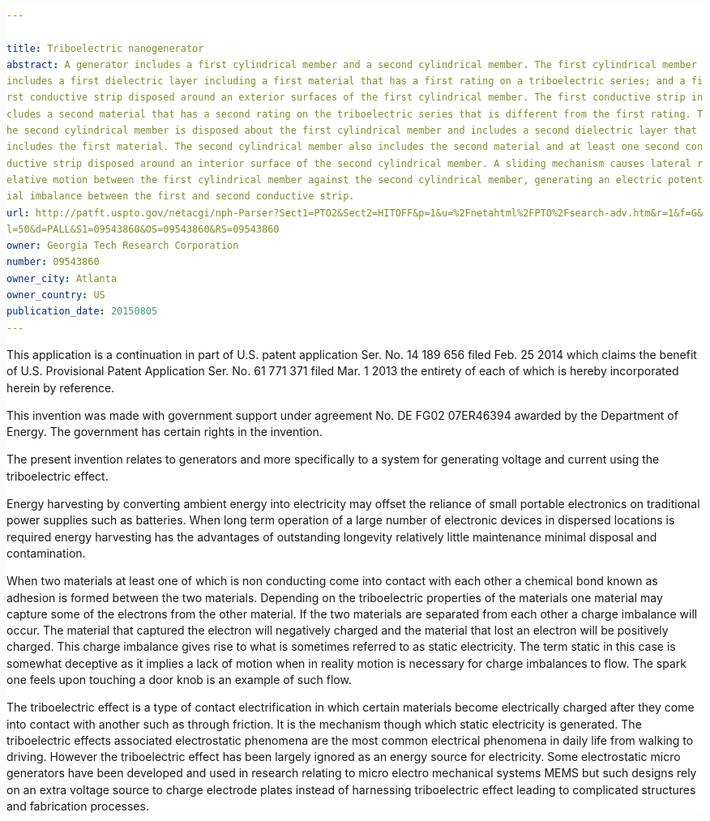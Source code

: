 ```yaml
---

title: Triboelectric nanogenerator
abstract: A generator includes a first cylindrical member and a second cylindrical member. The first cylindrical member includes a first dielectric layer including a first material that has a first rating on a triboelectric series; and a first conductive strip disposed around an exterior surfaces of the first cylindrical member. The first conductive strip includes a second material that has a second rating on the triboelectric series that is different from the first rating. The second cylindrical member is disposed about the first cylindrical member and includes a second dielectric layer that includes the first material. The second cylindrical member also includes the second material and at least one second conductive strip disposed around an interior surface of the second cylindrical member. A sliding mechanism causes lateral relative motion between the first cylindrical member against the second cylindrical member, generating an electric potential imbalance between the first and second conductive strip.
url: http://patft.uspto.gov/netacgi/nph-Parser?Sect1=PTO2&Sect2=HITOFF&p=1&u=%2Fnetahtml%2FPTO%2Fsearch-adv.htm&r=1&f=G&l=50&d=PALL&S1=09543860&OS=09543860&RS=09543860
owner: Georgia Tech Research Corporation
number: 09543860
owner_city: Atlanta
owner_country: US
publication_date: 20150805
---
```

This application is a continuation in part of U.S. patent application Ser. No. 14 189 656 filed Feb. 25 2014 which claims the benefit of U.S. Provisional Patent Application Ser. No. 61 771 371 filed Mar. 1 2013 the entirety of each of which is hereby incorporated herein by reference.

This invention was made with government support under agreement No. DE FG02 07ER46394 awarded by the Department of Energy. The government has certain rights in the invention.

The present invention relates to generators and more specifically to a system for generating voltage and current using the triboelectric effect.

Energy harvesting by converting ambient energy into electricity may offset the reliance of small portable electronics on traditional power supplies such as batteries. When long term operation of a large number of electronic devices in dispersed locations is required energy harvesting has the advantages of outstanding longevity relatively little maintenance minimal disposal and contamination.

When two materials at least one of which is non conducting come into contact with each other a chemical bond known as adhesion is formed between the two materials. Depending on the triboelectric properties of the materials one material may capture some of the electrons from the other material. If the two materials are separated from each other a charge imbalance will occur. The material that captured the electron will negatively charged and the material that lost an electron will be positively charged. This charge imbalance gives rise to what is sometimes referred to as static electricity. The term static in this case is somewhat deceptive as it implies a lack of motion when in reality motion is necessary for charge imbalances to flow. The spark one feels upon touching a door knob is an example of such flow.

The triboelectric effect is a type of contact electrification in which certain materials become electrically charged after they come into contact with another such as through friction. It is the mechanism though which static electricity is generated. The triboelectric effects associated electrostatic phenomena are the most common electrical phenomena in daily life from walking to driving. However the triboelectric effect has been largely ignored as an energy source for electricity. Some electrostatic micro generators have been developed and used in research relating to micro electro mechanical systems MEMS but such designs rely on an extra voltage source to charge electrode plates instead of harnessing triboelectric effect leading to complicated structures and fabrication processes.

